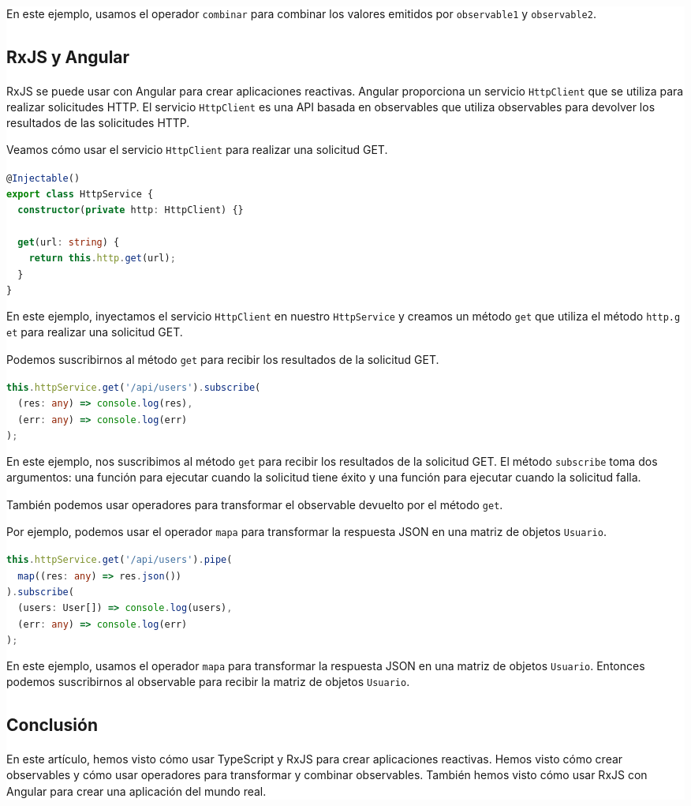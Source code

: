En este ejemplo, usamos el operador `combinar` para combinar los valores emitidos por `observable1` y `observable2`.

## RxJS y Angular

RxJS se puede usar con Angular para crear aplicaciones reactivas. Angular proporciona un servicio `HttpClient` que se utiliza para realizar solicitudes HTTP. El servicio `HttpClient` es una API basada en observables que utiliza observables para devolver los resultados de las solicitudes HTTP.

Veamos cómo usar el servicio `HttpClient` para realizar una solicitud GET.

```typescript
@Injectable()
export class HttpService {
  constructor(private http: HttpClient) {}

  get(url: string) {
    return this.http.get(url);
  }
}
```

En este ejemplo, inyectamos el servicio `HttpClient` en nuestro `HttpService` y creamos un método `get` que utiliza el método `http.get` para realizar una solicitud GET.

Podemos suscribirnos al método `get` para recibir los resultados de la solicitud GET.

```typescript
this.httpService.get('/api/users').subscribe(
  (res: any) => console.log(res),
  (err: any) => console.log(err)
);
```

En este ejemplo, nos suscribimos al método `get` para recibir los resultados de la solicitud GET. El método `subscribe` toma dos argumentos: una función para ejecutar cuando la solicitud tiene éxito y una función para ejecutar cuando la solicitud falla.

También podemos usar operadores para transformar el observable devuelto por el método `get`.

Por ejemplo, podemos usar el operador `mapa` para transformar la respuesta JSON en una matriz de objetos `Usuario`.

```typescript
this.httpService.get('/api/users').pipe(
  map((res: any) => res.json())
).subscribe(
  (users: User[]) => console.log(users),
  (err: any) => console.log(err)
);
```

En este ejemplo, usamos el operador `mapa` para transformar la respuesta JSON en una matriz de objetos `Usuario`. Entonces podemos suscribirnos al observable para recibir la matriz de objetos `Usuario`.

## Conclusión

En este artículo, hemos visto cómo usar TypeScript y RxJS para crear aplicaciones reactivas. Hemos visto cómo crear observables y cómo usar operadores para transformar y combinar observables. También hemos visto cómo usar RxJS con Angular para crear una aplicación del mundo real.